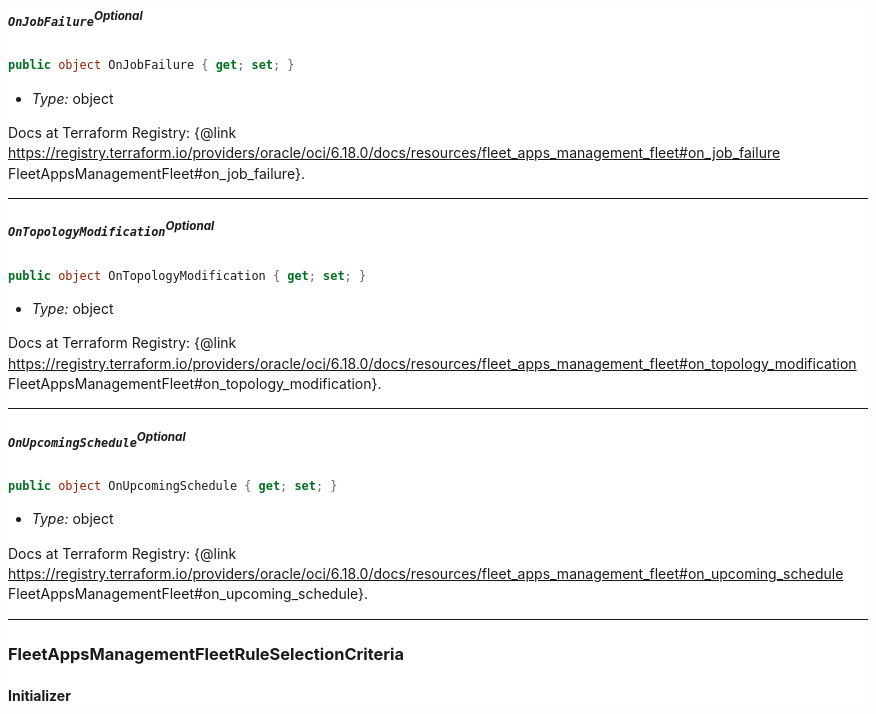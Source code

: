 
##### `OnJobFailure`<sup>Optional</sup> <a name="OnJobFailure" id="rhizo-co-terraform-provider-oci.fleetAppsManagementFleet.FleetAppsManagementFleetNotificationPreferencesPreferences.property.onJobFailure"></a>

```csharp
public object OnJobFailure { get; set; }
```

- *Type:* object

Docs at Terraform Registry: {@link https://registry.terraform.io/providers/oracle/oci/6.18.0/docs/resources/fleet_apps_management_fleet#on_job_failure FleetAppsManagementFleet#on_job_failure}.

---

##### `OnTopologyModification`<sup>Optional</sup> <a name="OnTopologyModification" id="rhizo-co-terraform-provider-oci.fleetAppsManagementFleet.FleetAppsManagementFleetNotificationPreferencesPreferences.property.onTopologyModification"></a>

```csharp
public object OnTopologyModification { get; set; }
```

- *Type:* object

Docs at Terraform Registry: {@link https://registry.terraform.io/providers/oracle/oci/6.18.0/docs/resources/fleet_apps_management_fleet#on_topology_modification FleetAppsManagementFleet#on_topology_modification}.

---

##### `OnUpcomingSchedule`<sup>Optional</sup> <a name="OnUpcomingSchedule" id="rhizo-co-terraform-provider-oci.fleetAppsManagementFleet.FleetAppsManagementFleetNotificationPreferencesPreferences.property.onUpcomingSchedule"></a>

```csharp
public object OnUpcomingSchedule { get; set; }
```

- *Type:* object

Docs at Terraform Registry: {@link https://registry.terraform.io/providers/oracle/oci/6.18.0/docs/resources/fleet_apps_management_fleet#on_upcoming_schedule FleetAppsManagementFleet#on_upcoming_schedule}.

---

### FleetAppsManagementFleetRuleSelectionCriteria <a name="FleetAppsManagementFleetRuleSelectionCriteria" id="rhizo-co-terraform-provider-oci.fleetAppsManagementFleet.FleetAppsManagementFleetRuleSelectionCriteria"></a>

#### Initializer <a name="Initializer" id="rhizo-co-terraform-provider-oci.fleetAppsManagementFleet.FleetAppsManagementFleetRuleSelectionCriteria.Initializer"></a>

